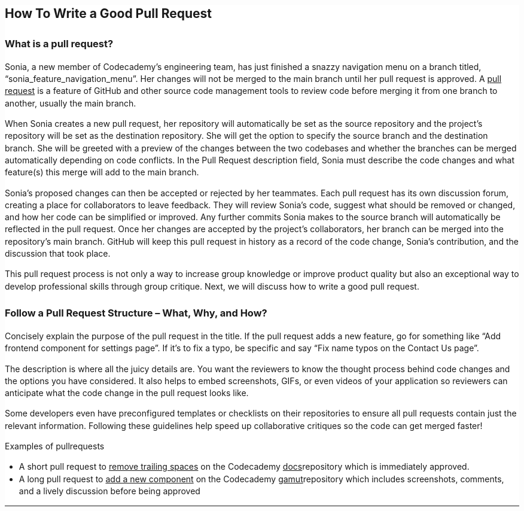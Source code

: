 ## ****How To Write a Good Pull Request****

### What is a pull request?

Sonia, a new member of Codecademy’s engineering team, has just finished a snazzy navigation menu on a branch titled, “sonia_feature_navigation_menu”. Her changes will not be merged to the main branch until her pull request is approved. A [pull request](https://docs.github.com/en/github/collaborating-with-pull-requests/proposing-changes-to-your-work-with-pull-requests/about-pull-requests) is a feature of GitHub and other source code management tools to review code before merging it from one branch to another, usually the main branch.

When Sonia creates a new pull request, her repository will automatically be set as the source repository and the project’s repository will be set as the destination repository. She will get the option to specify the source branch and the destination branch. She will be greeted with a preview of the changes between the two codebases and whether the branches can be merged automatically depending on code conflicts. In the Pull Request description field, Sonia must describe the code changes and what feature(s) this merge will add to the main branch.

Sonia’s proposed changes can then be accepted or rejected by her teammates. Each pull request has its own discussion forum, creating a place for collaborators to leave feedback. They will review Sonia’s code, suggest what should be removed or changed, and how her code can be simplified or improved. Any further commits Sonia makes to the source branch will automatically be reflected in the pull request. Once her changes are accepted by the project’s collaborators, her branch can be merged into the repository’s main branch. GitHub will keep this pull request in history as a record of the code change, Sonia’s contribution, and the discussion that took place.

This pull request process is not only a way to increase group knowledge or improve product quality but also an exceptional way to develop professional skills through group critique. Next, we will discuss how to write a good pull request.

### **Follow a Pull Request Structure – What, Why, and How?**

Concisely explain the purpose of the pull request in the title. If the pull request adds a new feature, go for something like “Add frontend component for settings page”. If it’s to fix a typo, be specific and say “Fix name typos on the Contact Us page”.

The description is where all the juicy details are. You want the reviewers to know the thought process behind code changes and the options you have considered. It also helps to embed screenshots, GIFs, or even videos of your application so reviewers can anticipate what the code change in the pull request looks like.

Some developers even have preconfigured templates or checklists on their repositories to ensure all pull requests contain just the relevant information. Following these guidelines help speed up collaborative critiques so the code can get merged faster!

Examples of pullrequests

- A short pull request to [remove trailing spaces](https://github.com/Codecademy/docs/pull/384) on the Codecademy [docs](https://github.com/Codecademy/docs)repository which is immediately approved.
- A long pull request to [add a new component](https://github.com/Codecademy/gamut/pull/1598) on the Codecademy [gamut](https://github.com/Codecademy/gamut)repository which includes screenshots, comments, and a lively discussion before being approved

---
